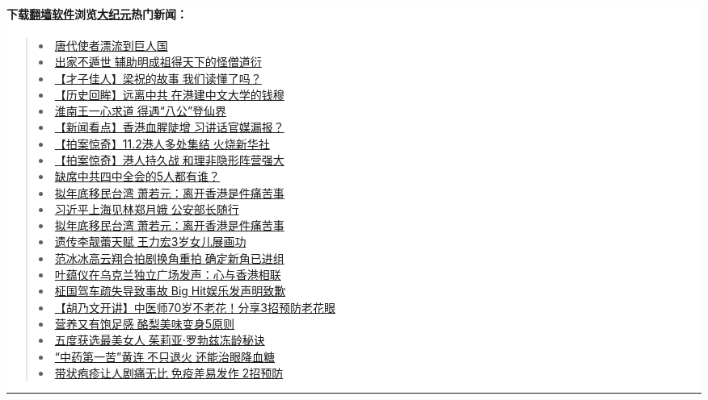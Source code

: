 #### 下载<a href="https://git.io/JesJV">翻墙软件</a>浏览<a href="http://www.epochtimes.com">大纪元</a>热门新闻：
> <li><a href="http://www.epochtimes.com/gb/19/10/11/n11582046.htm">唐代使者漂流到巨人国</a></li>
> <li><a href="http://www.epochtimes.com/gb/19/10/24/n11610229.htm">出家不遁世 辅助明成祖得天下的怪僧道衍</a></li>
> <li><a href="http://www.epochtimes.com/gb/19/10/25/n11612042.htm">【才子佳人】梁祝的故事 我们读懂了吗？</a></li>
> <li><a href="http://www.epochtimes.com/gb/19/10/28/n11617434.htm">【历史回眸】远离中共 在港建中文大学的钱穆</a></li>
> <li><a href="http://www.epochtimes.com/gb/19/10/28/n11617442.htm">淮南王一心求道 得遇“八公”登仙界</a></li>
> <li><a href="http://www.epochtimes.com/gb/19/11/4/n11632989.htm">【新闻看点】香港血腥陡增 习讲话官媒漏报？</a></li>
> <li><a href="http://www.epochtimes.com/gb/19/11/2/n11629530.htm">【拍案惊奇】11.2港人多处集结 火烧新华社</a></li>
> <li><a href="http://www.epochtimes.com/gb/19/11/2/n11628256.htm">【拍案惊奇】港人持久战 和理非隐形阵营强大</a></li>
> <li><a href="http://www.epochtimes.com/gb/19/11/4/n11633229.htm">缺席中共四中全会的5人都有谁？</a></li>
> <li><a href="http://www.epochtimes.com/gb/19/11/3/n11631025.htm">拟年底移民台湾 萧若元：离开香港是件痛苦事</a></li>
> <li><a href="http://www.epochtimes.com/gb/19/11/4/n11633083.htm">习近平上海见林郑月娥 公安部长随行</a></li>
> <li><a href="http://www.epochtimes.com/gb/19/11/3/n11631025.htm">拟年底移民台湾 萧若元：离开香港是件痛苦事</a></li>
> <li><a href="http://www.epochtimes.com/gb/19/11/3/n11631219.htm">遗传李靓蕾天赋 王力宏3岁女儿展画功</a></li>
> <li><a href="http://www.epochtimes.com/gb/19/11/3/n11630758.htm">范冰冰高云翔合拍剧换角重拍 确定新角已进组</a></li>
> <li><a href="http://www.epochtimes.com/gb/19/11/4/n11632910.htm">叶蕴仪在乌克兰独立广场发声：心与香港相联</a></li>
> <li><a href="http://www.epochtimes.com/gb/19/11/4/n11631669.htm">柾国驾车疏失导致事故 Big Hit娱乐发声明致歉</a></li>
> <li><a href="http://www.epochtimes.com/gb/19/11/4/n11631379.htm">【胡乃文开讲】中医师70岁不老花！分享3招预防老花眼</a></li>
> <li><a href="http://www.epochtimes.com/gb/19/11/4/n11631551.htm">营养又有饱足感 酪梨美味变身5原则</a></li>
> <li><a href="http://www.epochtimes.com/gb/19/11/4/n11632532.htm">五度获选最美女人 茱莉亚·罗勃兹冻龄秘诀</a></li>
> <li><a href="http://www.epochtimes.com/gb/19/11/4/n11631302.htm">“中药第一苦”黄连 不只退火 还能治眼降血糖</a></li>
> <li><a href="http://www.epochtimes.com/gb/19/11/5/n11635408.htm">带状疱疹让人剧痛无比 免疫差易发作 2招预防</a></li>
<hr>
